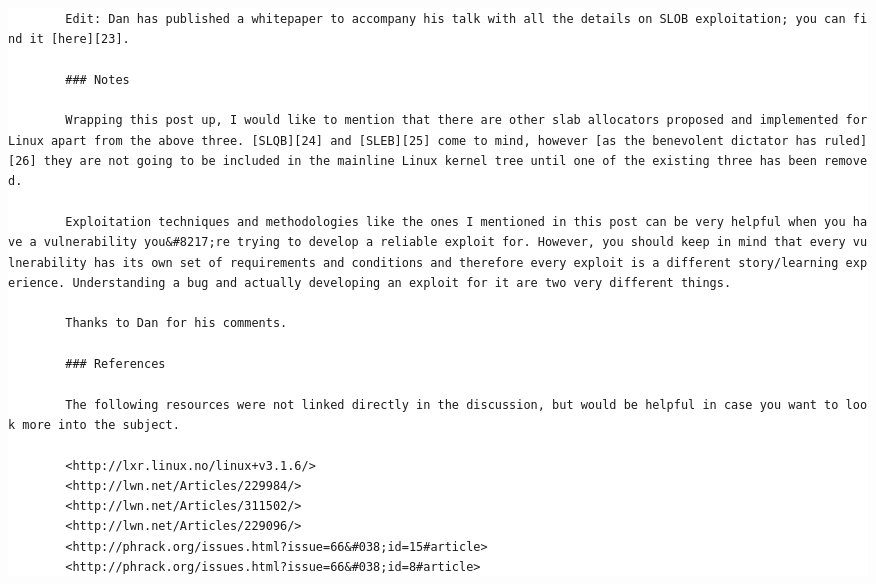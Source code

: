             Edit: Dan has published a whitepaper to accompany his talk with all the details on SLOB exploitation; you can find it [here][23].
            
            ### Notes
            
            Wrapping this post up, I would like to mention that there are other slab allocators proposed and implemented for Linux apart from the above three. [SLQB][24] and [SLEB][25] come to mind, however [as the benevolent dictator has ruled][26] they are not going to be included in the mainline Linux kernel tree until one of the existing three has been removed.
            
            Exploitation techniques and methodologies like the ones I mentioned in this post can be very helpful when you have a vulnerability you&#8217;re trying to develop a reliable exploit for. However, you should keep in mind that every vulnerability has its own set of requirements and conditions and therefore every exploit is a different story/learning experience. Understanding a bug and actually developing an exploit for it are two very different things.
            
            Thanks to Dan for his comments.
            
            ### References
            
            The following resources were not linked directly in the discussion, but would be helpful in case you want to look more into the subject.
            
            <http://lxr.linux.no/linux+v3.1.6/>  
            <http://lwn.net/Articles/229984/>  
            <http://lwn.net/Articles/311502/>  
            <http://lwn.net/Articles/229096/>  
            <http://phrack.org/issues.html?issue=66&#038;id=15#article>  
            <http://phrack.org/issues.html?issue=66&#038;id=8#article>

 [1]: https://twitter.com/djrbliss
 [2]: http://immunityinc.com/infiltrate/
 [3]: http://sysc.tl/wp-content/uploads/2011/12/slabs.jpg
 [4]: http://lxr.linux.no/linux+v3.1.6/mm/
 [5]: http://citeseerx.ist.psu.edu/viewdoc/summary?doi=10.1.1.29.4759
 [6]: http://thread.gmane.org/gmane.linux.kernel/1108378/
 [7]: http://lxr.linux.no/linux+v3.1.6/mm/slab.c
 [8]: http://home.bn-paf.de/sebastian.haase/kmalloc_exploitation.pdf
 [9]: http://cve.mitre.org/cgi-bin/cvename.cgi?name=CVE-2004-0424
 [10]: http://phrack.org/issues.html?issue=64&#038;id=6#article
 [11]: http://lxr.linux.no/linux+v3.1.6/mm/slub.c
 [12]: http://lxr.linux.no/linux+v3.1.6/include/linux/mm_types.h#L27
 [13]: http://lxr.linux.no/linux+v3.1.6/mm/slub.c#L3269
 [14]: http://lxr.linux.no/linux+v3.1.6/mm/slub.c#L929
 [15]: http://www.amazon.com/gp/product/1597494860/ref=as_li_ss_tl?ie=UTF8&#038;tag=oss042-20&#038;linkCode=as2&#038;camp=1789&#038;creative=390957&#038;creativeASIN=1597494860
 [16]: http://cve.mitre.org/cgi-bin/cvename.cgi?name=CVE-2009-1046
 [17]: http://kernelbof.blogspot.com/2009/07/even-when-one-byte-matters.html
 [18]: http://cve.mitre.org/cgi-bin/cvename.cgi?name=CVE-2010-2959
 [19]: http://jon.oberheide.org/blog/2010/09/10/linux-kernel-can-slub-overflow/
 [20]: http://lxr.linux.no/linux+v3.1.6/mm/slob.c
 [21]: http://lxr.linux.no/linux+v3.1.6/mm/slob.c#L321
 [22]: http://immunityinc.com/infiltrate/speakers.html
 [23]: http://vsecurity.com/download/papers/slob-exploitation.pdf
 [24]: http://thread.gmane.org/gmane.linux.kernel/780475
 [25]: http://thread.gmane.org/gmane.linux.kernel.mm/48394/
 [26]: http://thread.gmane.org/gmane.linux.kernel.mm/48515